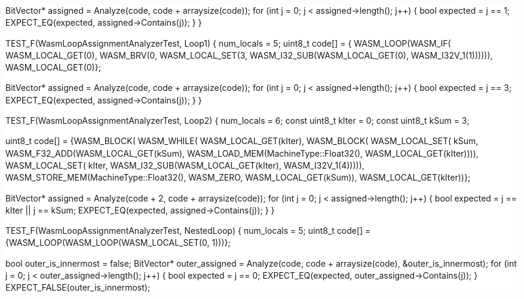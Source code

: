  BitVector* assigned = Analyze(code, code + arraysize(code));
  for (int j = 0; j < assigned->length(); j++) {
    bool expected = j == 1;
    EXPECT_EQ(expected, assigned->Contains(j));
  }
}

TEST_F(WasmLoopAssignmentAnalyzerTest, Loop1) {
  num_locals = 5;
  uint8_t code[] = {
      WASM_LOOP(WASM_IF(
          WASM_LOCAL_GET(0),
          WASM_BRV(0, WASM_LOCAL_SET(3, WASM_I32_SUB(WASM_LOCAL_GET(0),
                                                     WASM_I32V_1(1)))))),
      WASM_LOCAL_GET(0)};

  BitVector* assigned = Analyze(code, code + arraysize(code));
  for (int j = 0; j < assigned->length(); j++) {
    bool expected = j == 3;
    EXPECT_EQ(expected, assigned->Contains(j));
  }
}

TEST_F(WasmLoopAssignmentAnalyzerTest, Loop2) {
  num_locals = 6;
  const uint8_t kIter = 0;
  const uint8_t kSum = 3;

  uint8_t code[] = {WASM_BLOCK(
      WASM_WHILE(
          WASM_LOCAL_GET(kIter),
          WASM_BLOCK(
              WASM_LOCAL_SET(
                  kSum, WASM_F32_ADD(WASM_LOCAL_GET(kSum),
                                     WASM_LOAD_MEM(MachineType::Float32(),
                                                   WASM_LOCAL_GET(kIter)))),
              WASM_LOCAL_SET(
                  kIter, WASM_I32_SUB(WASM_LOCAL_GET(kIter), WASM_I32V_1(4))))),
      WASM_STORE_MEM(MachineType::Float32(), WASM_ZERO, WASM_LOCAL_GET(kSum)),
      WASM_LOCAL_GET(kIter))};

  BitVector* assigned = Analyze(code + 2, code + arraysize(code));
  for (int j = 0; j < assigned->length(); j++) {
    bool expected = j == kIter || j == kSum;
    EXPECT_EQ(expected, assigned->Contains(j));
  }
}

TEST_F(WasmLoopAssignmentAnalyzerTest, NestedLoop) {
  num_locals = 5;
  uint8_t code[] = {WASM_LOOP(WASM_LOOP(WASM_LOCAL_SET(0, 1)))};

  bool outer_is_innermost = false;
  BitVector* outer_assigned =
      Analyze(code, code + arraysize(code), &outer_is_innermost);
  for (int j = 0; j < outer_assigned->length(); j++) {
    bool expected = j == 0;
    EXPECT_EQ(expected, outer_assigned->Contains(j));
  }
  EXPECT_FALSE(outer_is_innermost);
